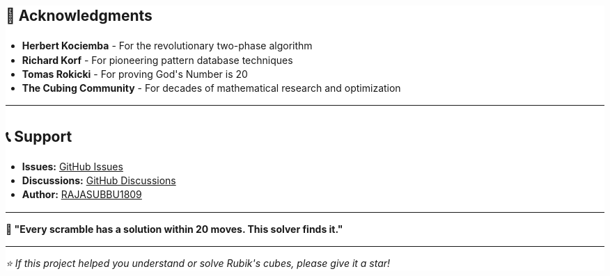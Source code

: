 ## 🙏 Acknowledgments

- **Herbert Kociemba** - For the revolutionary two-phase algorithm
- **Richard Korf** - For pioneering pattern database techniques
- **Tomas Rokicki** - For proving God's Number is 20
- **The Cubing Community** - For decades of mathematical research and optimization

---

## 📞 Support

- **Issues:** [GitHub Issues](https://github.com/RAJASUBBU1809/RUBICS_CUBE_SOLVER/issues)
- **Discussions:** [GitHub Discussions](https://github.com/RAJASUBBU1809/RUBICS_CUBE_SOLVER/discussions)
- **Author:** [RAJASUBBU1809](https://github.com/RAJASUBBU1809)

---

**🧩 "Every scramble has a solution within 20 moves. This solver finds it."**

---

*⭐ If this project helped you understand or solve Rubik's cubes, please give it a star!*
